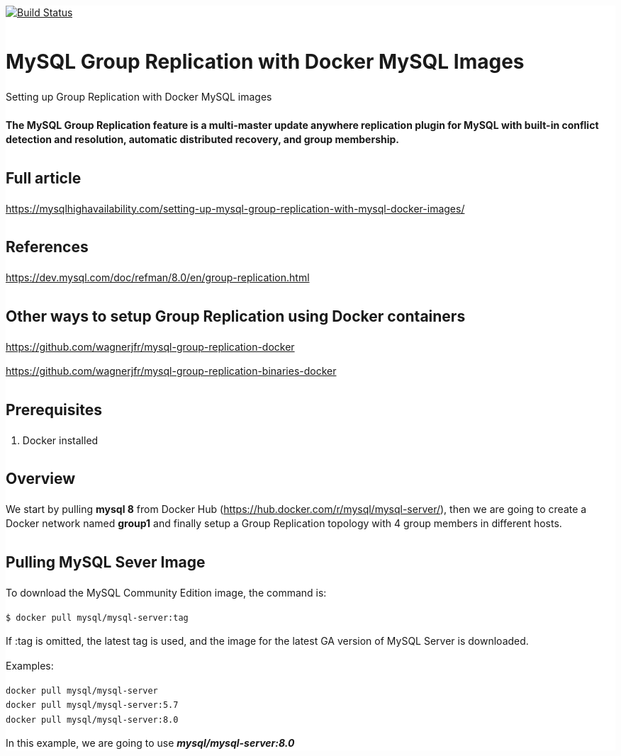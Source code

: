 [![Build Status](https://travis-ci.org/wagnerjfr/mysql-group-replication-docker.svg?branch=master)](https://travis-ci.org/wagnerjfr/mysql-group-replication-docker)

# MySQL Group Replication with Docker MySQL Images
Setting up Group Replication with Docker MySQL images

#### The MySQL Group Replication feature is a multi-master update anywhere replication plugin  for MySQL with built-in conflict detection and resolution, automatic distributed recovery, and group membership.

## Full article
https://mysqlhighavailability.com/setting-up-mysql-group-replication-with-mysql-docker-images/

## References
https://dev.mysql.com/doc/refman/8.0/en/group-replication.html

## Other ways to setup Group Replication using Docker containers
https://github.com/wagnerjfr/mysql-group-replication-docker

https://github.com/wagnerjfr/mysql-group-replication-binaries-docker

## Prerequisites

1. Docker installed

## Overview

We start by pulling **mysql 8** from Docker Hub (https://hub.docker.com/r/mysql/mysql-server/), then we are going to create a Docker network named **group1** and finally setup a Group Replication topology with 4 group members in different hosts.

## Pulling MySQL Sever Image

To download the MySQL Community Edition image, the command is:
```
$ docker pull mysql/mysql-server:tag
```
If :tag is omitted, the latest tag is used, and the image for the latest GA version of MySQL Server is downloaded.

Examples:
```
docker pull mysql/mysql-server
docker pull mysql/mysql-server:5.7
docker pull mysql/mysql-server:8.0
```
In this example, we are going to use ***mysql/mysql-server:8.0***
